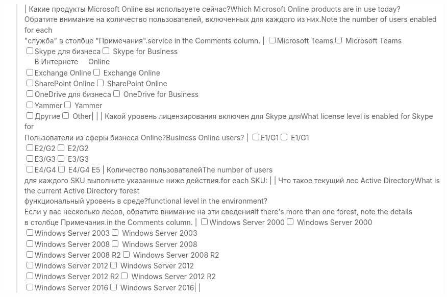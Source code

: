 > | <span data-ttu-id="ce4b0-158">Какие продукты Microsoft Online вы используете сейчас?</span><span class="sxs-lookup"><span data-stu-id="ce4b0-158">Which Microsoft Online products are in use today?</span></span> <br/><span data-ttu-id="ce4b0-159">Обратите внимание на количество пользователей, включенных для каждого из них.</span><span class="sxs-lookup"><span data-stu-id="ce4b0-159">Note the number of users enabled for each</span></span> <br/><span data-ttu-id="ce4b0-160">"служба" в столбце "Примечания".</span><span class="sxs-lookup"><span data-stu-id="ce4b0-160">service in the Comments column.</span></span> | <span data-ttu-id="ce4b0-161"><input type="checkbox">Microsoft Teams</span><span class="sxs-lookup"><span data-stu-id="ce4b0-161"><input type="checkbox"> Microsoft Teams</span></span> <br/> <span data-ttu-id="ce4b0-162"><input type="checkbox">Skype для бизнеса</span><span class="sxs-lookup"><span data-stu-id="ce4b0-162"><input type="checkbox"> Skype for Business</span></span> <br/><span data-ttu-id="ce4b0-163">&nbsp; &nbsp; &nbsp;В Интернете</span><span class="sxs-lookup"><span data-stu-id="ce4b0-163">&nbsp; &nbsp; &nbsp;Online</span></span> <br/> <span data-ttu-id="ce4b0-164"><input type="checkbox">Exchange Online</span><span class="sxs-lookup"><span data-stu-id="ce4b0-164"><input type="checkbox"> Exchange Online</span></span> <br/> <span data-ttu-id="ce4b0-165"><input type="checkbox">SharePoint Online</span><span class="sxs-lookup"><span data-stu-id="ce4b0-165"><input type="checkbox"> SharePoint Online</span></span> <br/> <span data-ttu-id="ce4b0-166"><input type="checkbox">OneDrive для бизнеса</span><span class="sxs-lookup"><span data-stu-id="ce4b0-166"><input type="checkbox"> OneDrive for Business</span></span> <br/> <span data-ttu-id="ce4b0-167"><input type="checkbox">Yammer</span><span class="sxs-lookup"><span data-stu-id="ce4b0-167"><input type="checkbox"> Yammer</span></span> <br/> <span data-ttu-id="ce4b0-168"><input type="checkbox">Другие</span><span class="sxs-lookup"><span data-stu-id="ce4b0-168"><input type="checkbox"> Other</span></span>| |
> | <span data-ttu-id="ce4b0-169">Какой уровень лицензирования включен для Skype для</span><span class="sxs-lookup"><span data-stu-id="ce4b0-169">What license level is enabled for Skype for</span></span> <br/><span data-ttu-id="ce4b0-170">Пользователи из сферы бизнеса Online?</span><span class="sxs-lookup"><span data-stu-id="ce4b0-170">Business Online users?</span></span> | <span data-ttu-id="ce4b0-171"><input type="checkbox">E1/G1</span><span class="sxs-lookup"><span data-stu-id="ce4b0-171"><input type="checkbox"> E1/G1</span></span> <br/> <span data-ttu-id="ce4b0-172"><input type="checkbox">E2/G2</span><span class="sxs-lookup"><span data-stu-id="ce4b0-172"><input type="checkbox"> E2/G2</span></span> <br/> <span data-ttu-id="ce4b0-173"><input type="checkbox">E3/G3</span><span class="sxs-lookup"><span data-stu-id="ce4b0-173"><input type="checkbox"> E3/G3</span></span> <br/> <span data-ttu-id="ce4b0-174"><input type="checkbox">E4/G4</span><span class="sxs-lookup"><span data-stu-id="ce4b0-174"><input type="checkbox"> E4/G4 E5</span></span> | <span data-ttu-id="ce4b0-175">Количество пользователей</span><span class="sxs-lookup"><span data-stu-id="ce4b0-175">The number of users</span></span> <br/><span data-ttu-id="ce4b0-176">для каждого SKU выполните указанные ниже действия.</span><span class="sxs-lookup"><span data-stu-id="ce4b0-176">for each SKU:</span></span> |
> | <span data-ttu-id="ce4b0-177">Что такое текущий лес Active Directory</span><span class="sxs-lookup"><span data-stu-id="ce4b0-177">What is the current Active Directory forest</span></span> <br/><span data-ttu-id="ce4b0-178">функциональный уровень в среде?</span><span class="sxs-lookup"><span data-stu-id="ce4b0-178">functional level in the environment?</span></span> <br/><span data-ttu-id="ce4b0-179">Если у вас несколько лесов, обратите внимание на эти сведения</span><span class="sxs-lookup"><span data-stu-id="ce4b0-179">If there's more than one forest, note the details</span></span> <br/><span data-ttu-id="ce4b0-180">в столбце Примечания.</span><span class="sxs-lookup"><span data-stu-id="ce4b0-180">in the Comments column.</span></span> | <span data-ttu-id="ce4b0-181"><input type="checkbox">Windows Server 2000</span><span class="sxs-lookup"><span data-stu-id="ce4b0-181"><input type="checkbox"> Windows Server 2000</span></span> <br/> <span data-ttu-id="ce4b0-182"><input type="checkbox">Windows Server 2003</span><span class="sxs-lookup"><span data-stu-id="ce4b0-182"><input type="checkbox"> Windows Server 2003</span></span> <br/> <span data-ttu-id="ce4b0-183"><input type="checkbox">Windows Server 2008</span><span class="sxs-lookup"><span data-stu-id="ce4b0-183"><input type="checkbox"> Windows Server 2008</span></span><br/> <span data-ttu-id="ce4b0-184"><input type="checkbox">Windows Server 2008 R2</span><span class="sxs-lookup"><span data-stu-id="ce4b0-184"><input type="checkbox"> Windows Server 2008 R2</span></span> <br/> <span data-ttu-id="ce4b0-185"><input type="checkbox">Windows Server 2012</span><span class="sxs-lookup"><span data-stu-id="ce4b0-185"><input type="checkbox"> Windows Server 2012</span></span> <br/> <span data-ttu-id="ce4b0-186"><input type="checkbox">Windows Server 2012 R2</span><span class="sxs-lookup"><span data-stu-id="ce4b0-186"><input type="checkbox"> Windows Server 2012 R2</span></span> <br/> <span data-ttu-id="ce4b0-187"><input type="checkbox">Windows Server 2016</span><span class="sxs-lookup"><span data-stu-id="ce4b0-187"><input type="checkbox"> Windows Server 2016</span></span>| |